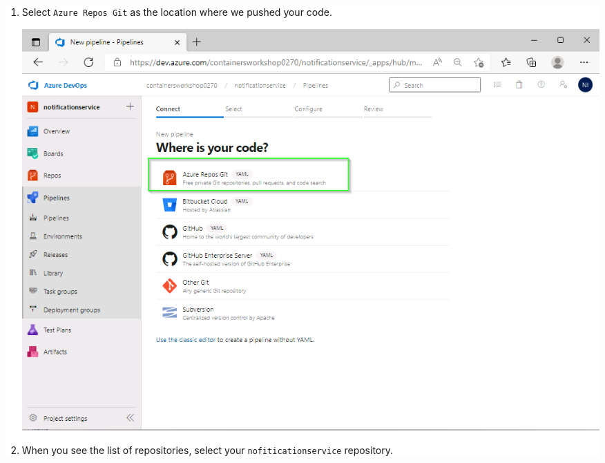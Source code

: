 1. Select ``Azure Repos Git`` as the location where we pushed your code.

    ![Mod07_E03_T03.png](Content/Mod07_E03_T03.png)

1. When you see the list of repositories, select your ``nofiticationservice`` repository.
